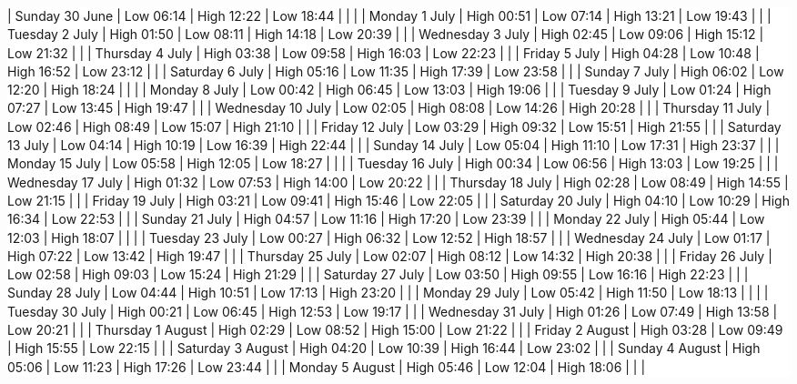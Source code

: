 | Sunday 30 June | Low 06:14 | High 12:22 | Low 18:44 |  |  |
| Monday 1 July | High 00:51 | Low 07:14 | High 13:21 | Low 19:43 |  |
| Tuesday 2 July | High 01:50 | Low 08:11 | High 14:18 | Low 20:39 |  |
| Wednesday 3 July | High 02:45 | Low 09:06 | High 15:12 | Low 21:32 |  |
| Thursday 4 July | High 03:38 | Low 09:58 | High 16:03 | Low 22:23 |  |
| Friday 5 July | High 04:28 | Low 10:48 | High 16:52 | Low 23:12 |  |
| Saturday 6 July | High 05:16 | Low 11:35 | High 17:39 | Low 23:58 |  |
| Sunday 7 July | High 06:02 | Low 12:20 | High 18:24 |  |  |
| Monday 8 July | Low 00:42 | High 06:45 | Low 13:03 | High 19:06 |  |
| Tuesday 9 July | Low 01:24 | High 07:27 | Low 13:45 | High 19:47 |  |
| Wednesday 10 July | Low 02:05 | High 08:08 | Low 14:26 | High 20:28 |  |
| Thursday 11 July | Low 02:46 | High 08:49 | Low 15:07 | High 21:10 |  |
| Friday 12 July | Low 03:29 | High 09:32 | Low 15:51 | High 21:55 |  |
| Saturday 13 July | Low 04:14 | High 10:19 | Low 16:39 | High 22:44 |  |
| Sunday 14 July | Low 05:04 | High 11:10 | Low 17:31 | High 23:37 |  |
| Monday 15 July | Low 05:58 | High 12:05 | Low 18:27 |  |  |
| Tuesday 16 July | High 00:34 | Low 06:56 | High 13:03 | Low 19:25 |  |
| Wednesday 17 July | High 01:32 | Low 07:53 | High 14:00 | Low 20:22 |  |
| Thursday 18 July | High 02:28 | Low 08:49 | High 14:55 | Low 21:15 |  |
| Friday 19 July | High 03:21 | Low 09:41 | High 15:46 | Low 22:05 |  |
| Saturday 20 July | High 04:10 | Low 10:29 | High 16:34 | Low 22:53 |  |
| Sunday 21 July | High 04:57 | Low 11:16 | High 17:20 | Low 23:39 |  |
| Monday 22 July | High 05:44 | Low 12:03 | High 18:07 |  |  |
| Tuesday 23 July | Low 00:27 | High 06:32 | Low 12:52 | High 18:57 |  |
| Wednesday 24 July | Low 01:17 | High 07:22 | Low 13:42 | High 19:47 |  |
| Thursday 25 July | Low 02:07 | High 08:12 | Low 14:32 | High 20:38 |  |
| Friday 26 July | Low 02:58 | High 09:03 | Low 15:24 | High 21:29 |  |
| Saturday 27 July | Low 03:50 | High 09:55 | Low 16:16 | High 22:23 |  |
| Sunday 28 July | Low 04:44 | High 10:51 | Low 17:13 | High 23:20 |  |
| Monday 29 July | Low 05:42 | High 11:50 | Low 18:13 |  |  |
| Tuesday 30 July | High 00:21 | Low 06:45 | High 12:53 | Low 19:17 |  |
| Wednesday 31 July | High 01:26 | Low 07:49 | High 13:58 | Low 20:21 |  |
| Thursday 1 August | High 02:29 | Low 08:52 | High 15:00 | Low 21:22 |  |
| Friday 2 August | High 03:28 | Low 09:49 | High 15:55 | Low 22:15 |  |
| Saturday 3 August | High 04:20 | Low 10:39 | High 16:44 | Low 23:02 |  |
| Sunday 4 August | High 05:06 | Low 11:23 | High 17:26 | Low 23:44 |  |
| Monday 5 August | High 05:46 | Low 12:04 | High 18:06 |  |  |